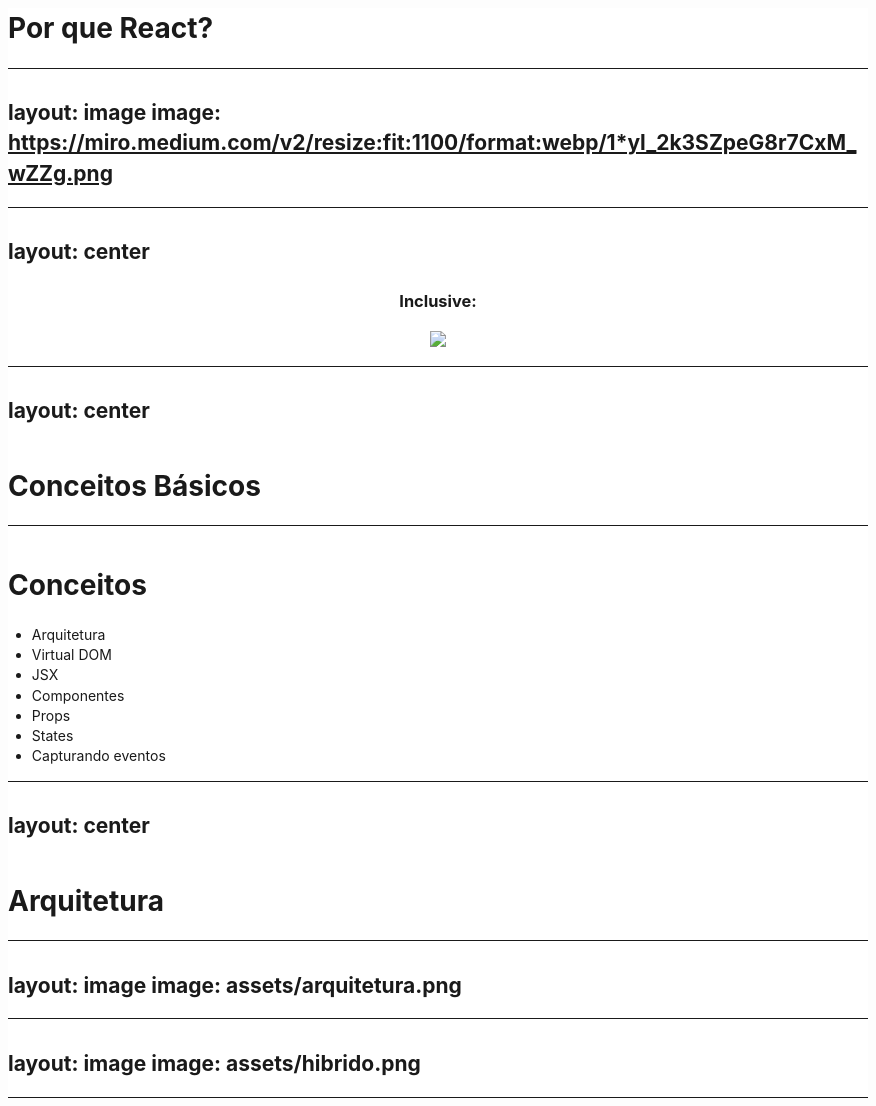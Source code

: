 # Por que React?

---
layout: image
image: https://miro.medium.com/v2/resize:fit:1100/format:webp/1*yl_2k3SZpeG8r7CxM_wZZg.png
---

---
layout: center
---

<div align="center">

<h3 class="text-xs">Inclusive:</h3>

<img src="https://upload.wikimedia.org/wikipedia/commons/thumb/b/b1/Tata_Consultancy_Services_Logo.svg/512px-Tata_Consultancy_Services_Logo.svg.png?20210617123944" class="h-28">

</div>

---
layout: center
---

# Conceitos Básicos

---

# Conceitos

- Arquitetura
- Virtual DOM
- JSX
- Componentes
- Props
- States
- Capturando eventos

---
layout: center
---

# Arquitetura

---
layout: image
image: assets/arquitetura.png
---

---
layout: image
image: assets/hibrido.png
---

---